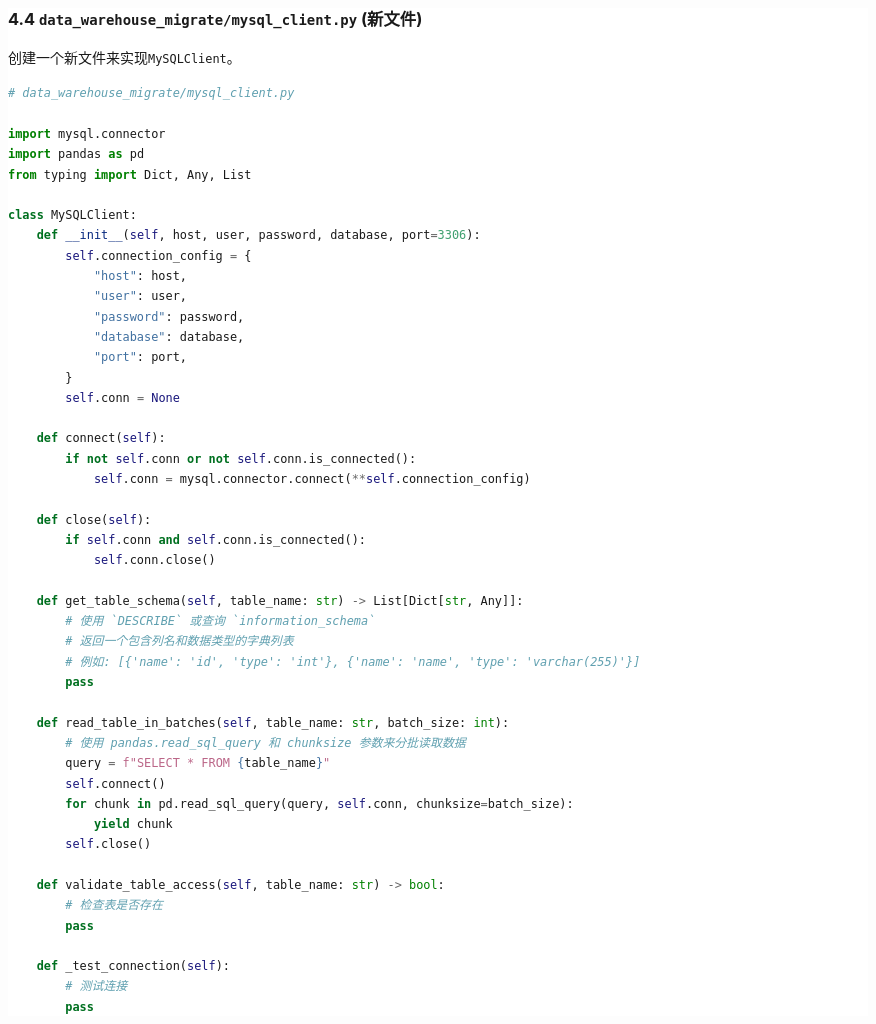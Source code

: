 ### 4.4 `data_warehouse_migrate/mysql_client.py` (新文件)

创建一个新文件来实现`MySQLClient`。

```python
# data_warehouse_migrate/mysql_client.py

import mysql.connector
import pandas as pd
from typing import Dict, Any, List

class MySQLClient:
    def __init__(self, host, user, password, database, port=3306):
        self.connection_config = {
            "host": host,
            "user": user,
            "password": password,
            "database": database,
            "port": port,
        }
        self.conn = None

    def connect(self):
        if not self.conn or not self.conn.is_connected():
            self.conn = mysql.connector.connect(**self.connection_config)

    def close(self):
        if self.conn and self.conn.is_connected():
            self.conn.close()

    def get_table_schema(self, table_name: str) -> List[Dict[str, Any]]:
        # 使用 `DESCRIBE` 或查询 `information_schema`
        # 返回一个包含列名和数据类型的字典列表
        # 例如: [{'name': 'id', 'type': 'int'}, {'name': 'name', 'type': 'varchar(255)'}]
        pass

    def read_table_in_batches(self, table_name: str, batch_size: int):
        # 使用 pandas.read_sql_query 和 chunksize 参数来分批读取数据
        query = f"SELECT * FROM {table_name}"
        self.connect()
        for chunk in pd.read_sql_query(query, self.conn, chunksize=batch_size):
            yield chunk
        self.close()

    def validate_table_access(self, table_name: str) -> bool:
        # 检查表是否存在
        pass

    def _test_connection(self):
        # 测试连接
        pass
```
